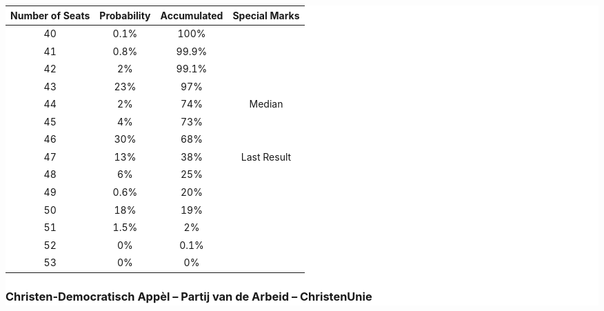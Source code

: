 | Number of Seats | Probability | Accumulated | Special Marks |
|:---------------:|:-----------:|:-----------:|:-------------:|
| 40 | 0.1% | 100% |  |
| 41 | 0.8% | 99.9% |  |
| 42 | 2% | 99.1% |  |
| 43 | 23% | 97% |  |
| 44 | 2% | 74% | Median |
| 45 | 4% | 73% |  |
| 46 | 30% | 68% |  |
| 47 | 13% | 38% | Last Result |
| 48 | 6% | 25% |  |
| 49 | 0.6% | 20% |  |
| 50 | 18% | 19% |  |
| 51 | 1.5% | 2% |  |
| 52 | 0% | 0.1% |  |
| 53 | 0% | 0% |  |

### Christen-Democratisch Appèl – Partij van de Arbeid – ChristenUnie
